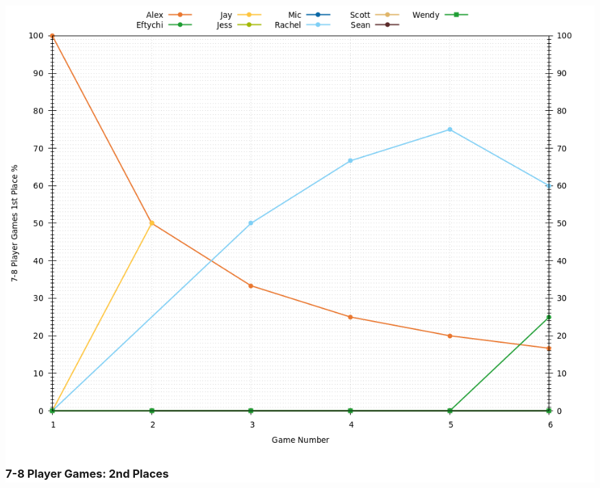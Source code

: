 ![](_plots/7_8_player_games_1st_place_percentage_vs_game_number.png)

### 7-8 Player Games: 2nd Places
